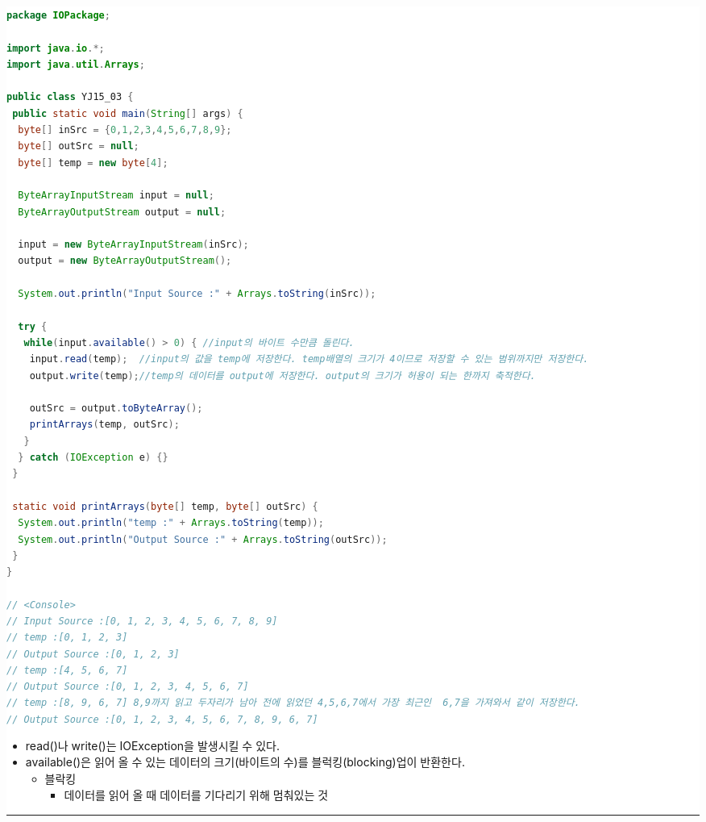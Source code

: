 ```java
package IOPackage;

import java.io.*;
import java.util.Arrays;

public class YJ15_03 {
 public static void main(String[] args) {
  byte[] inSrc = {0,1,2,3,4,5,6,7,8,9};
  byte[] outSrc = null;
  byte[] temp = new byte[4];
  
  ByteArrayInputStream input = null;
  ByteArrayOutputStream output = null;
  
  input = new ByteArrayInputStream(inSrc);
  output = new ByteArrayOutputStream();
  
  System.out.println("Input Source :" + Arrays.toString(inSrc));
  
  try {
   while(input.available() > 0) { //input의 바이트 수만큼 돌린다.
    input.read(temp);  //input의 값을 temp에 저장한다. temp배열의 크기가 4이므로 저장할 수 있는 범위까지만 저장한다.
    output.write(temp);//temp의 데이터를 output에 저장한다. output의 크기가 허용이 되는 한까지 축적한다.
    
    outSrc = output.toByteArray();
    printArrays(temp, outSrc);
   }
  } catch (IOException e) {}
 }
 
 static void printArrays(byte[] temp, byte[] outSrc) {
  System.out.println("temp :" + Arrays.toString(temp));
  System.out.println("Output Source :" + Arrays.toString(outSrc));
 }
}

// <Console>
// Input Source :[0, 1, 2, 3, 4, 5, 6, 7, 8, 9]
// temp :[0, 1, 2, 3]
// Output Source :[0, 1, 2, 3]
// temp :[4, 5, 6, 7]
// Output Source :[0, 1, 2, 3, 4, 5, 6, 7]
// temp :[8, 9, 6, 7] 8,9까지 읽고 두자리가 남아 전에 읽었던 4,5,6,7에서 가장 최근인  6,7을 가져와서 같이 저장한다.
// Output Source :[0, 1, 2, 3, 4, 5, 6, 7, 8, 9, 6, 7]
```

- read()나 write()는 IOException을 발생시킬 수 있다.
- available()은 읽어 올 수 있는 데이터의 크기(바이트의 수)를 블럭킹(blocking)업이 반환한다.
  - 블락킹
    - 데이터를 읽어 올 때 데이터를 기다리기 위해 멈춰있는 것

---